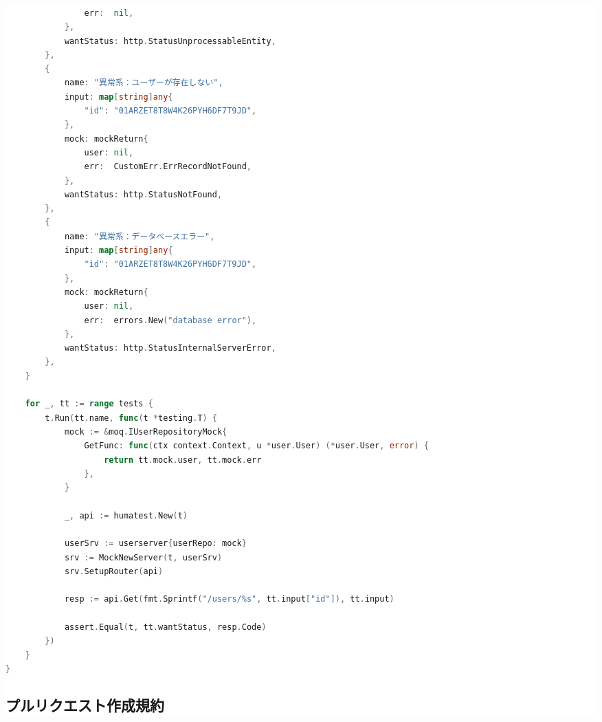 ```go
				err:  nil,
			},
			wantStatus: http.StatusUnprocessableEntity,
		},
		{
			name: "異常系：ユーザーが存在しない",
			input: map[string]any{
				"id": "01ARZET8T8W4K26PYH6DF7T9JD",
			},
			mock: mockReturn{
				user: nil,
				err:  CustomErr.ErrRecordNotFound,
			},
			wantStatus: http.StatusNotFound,
		},
		{
			name: "異常系：データベースエラー",
			input: map[string]any{
				"id": "01ARZET8T8W4K26PYH6DF7T9JD",
			},
			mock: mockReturn{
				user: nil,
				err:  errors.New("database error"),
			},
			wantStatus: http.StatusInternalServerError,
		},
	}

	for _, tt := range tests {
		t.Run(tt.name, func(t *testing.T) {
			mock := &moq.IUserRepositoryMock{
				GetFunc: func(ctx context.Context, u *user.User) (*user.User, error) {
					return tt.mock.user, tt.mock.err
				},
			}

			_, api := humatest.New(t)

			userSrv := userserver{userRepo: mock}
			srv := MockNewServer(t, userSrv)
			srv.SetupRouter(api)

			resp := api.Get(fmt.Sprintf("/users/%s", tt.input["id"]), tt.input)

			assert.Equal(t, tt.wantStatus, resp.Code)
		})
	}
}
```

## プルリクエスト作成規約
